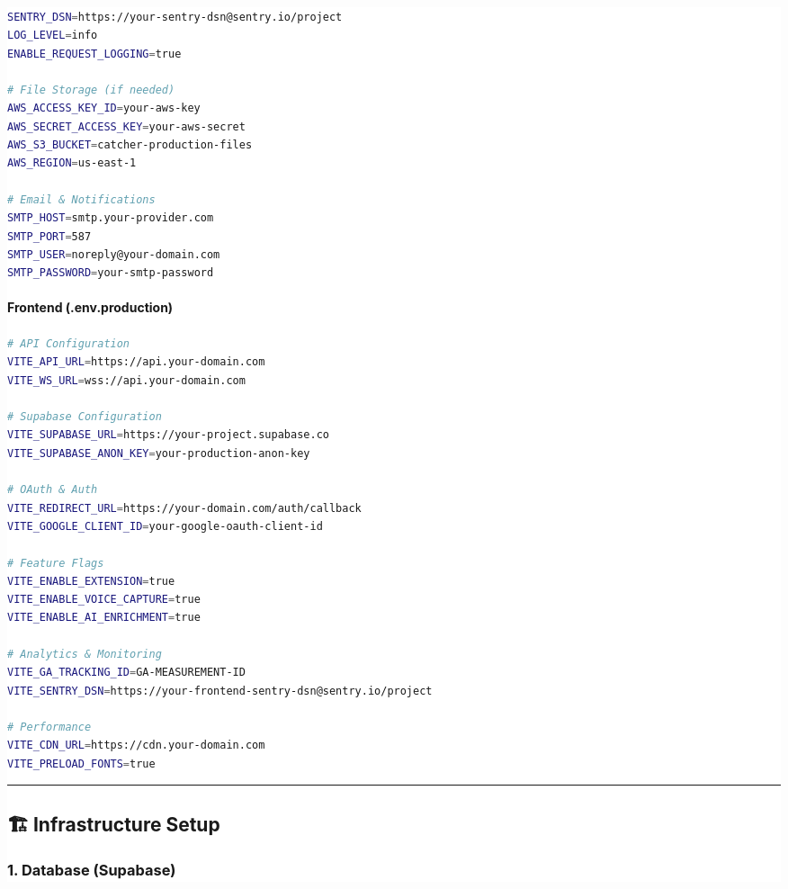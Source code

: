 ```bash
SENTRY_DSN=https://your-sentry-dsn@sentry.io/project
LOG_LEVEL=info
ENABLE_REQUEST_LOGGING=true

# File Storage (if needed)
AWS_ACCESS_KEY_ID=your-aws-key
AWS_SECRET_ACCESS_KEY=your-aws-secret
AWS_S3_BUCKET=catcher-production-files
AWS_REGION=us-east-1

# Email & Notifications
SMTP_HOST=smtp.your-provider.com
SMTP_PORT=587
SMTP_USER=noreply@your-domain.com
SMTP_PASSWORD=your-smtp-password
```

#### Frontend (.env.production)
```bash
# API Configuration
VITE_API_URL=https://api.your-domain.com
VITE_WS_URL=wss://api.your-domain.com

# Supabase Configuration
VITE_SUPABASE_URL=https://your-project.supabase.co
VITE_SUPABASE_ANON_KEY=your-production-anon-key

# OAuth & Auth
VITE_REDIRECT_URL=https://your-domain.com/auth/callback
VITE_GOOGLE_CLIENT_ID=your-google-oauth-client-id

# Feature Flags
VITE_ENABLE_EXTENSION=true
VITE_ENABLE_VOICE_CAPTURE=true
VITE_ENABLE_AI_ENRICHMENT=true

# Analytics & Monitoring
VITE_GA_TRACKING_ID=GA-MEASUREMENT-ID
VITE_SENTRY_DSN=https://your-frontend-sentry-dsn@sentry.io/project

# Performance
VITE_CDN_URL=https://cdn.your-domain.com
VITE_PRELOAD_FONTS=true
```

---

## 🏗 Infrastructure Setup

### 1. Database (Supabase)
